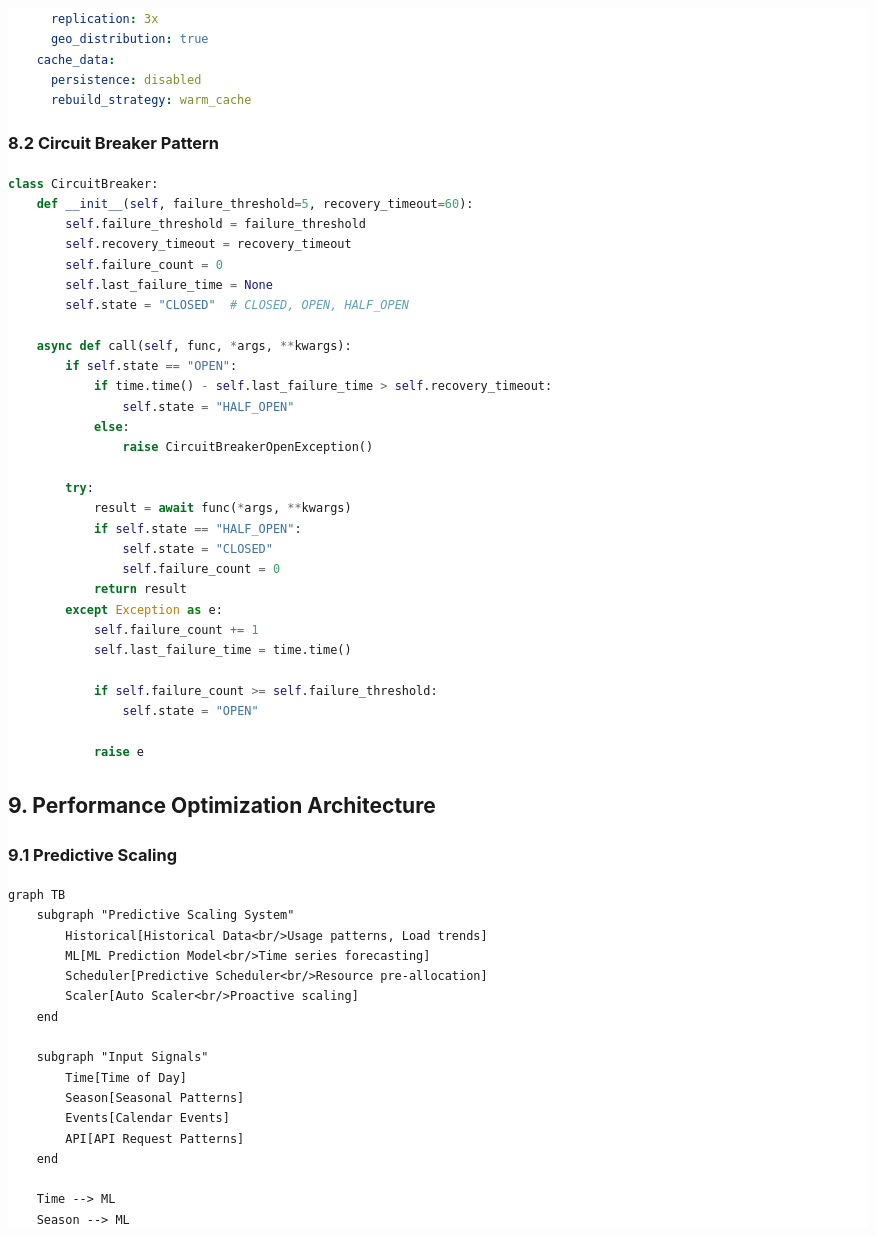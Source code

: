 ```yaml
      replication: 3x
      geo_distribution: true
    cache_data:
      persistence: disabled
      rebuild_strategy: warm_cache
```

### 8.2 Circuit Breaker Pattern

```python
class CircuitBreaker:
    def __init__(self, failure_threshold=5, recovery_timeout=60):
        self.failure_threshold = failure_threshold
        self.recovery_timeout = recovery_timeout
        self.failure_count = 0
        self.last_failure_time = None
        self.state = "CLOSED"  # CLOSED, OPEN, HALF_OPEN
    
    async def call(self, func, *args, **kwargs):
        if self.state == "OPEN":
            if time.time() - self.last_failure_time > self.recovery_timeout:
                self.state = "HALF_OPEN"
            else:
                raise CircuitBreakerOpenException()
        
        try:
            result = await func(*args, **kwargs)
            if self.state == "HALF_OPEN":
                self.state = "CLOSED"
                self.failure_count = 0
            return result
        except Exception as e:
            self.failure_count += 1
            self.last_failure_time = time.time()
            
            if self.failure_count >= self.failure_threshold:
                self.state = "OPEN"
            
            raise e
```

## 9. Performance Optimization Architecture

### 9.1 Predictive Scaling

```mermaid
graph TB
    subgraph "Predictive Scaling System"
        Historical[Historical Data<br/>Usage patterns, Load trends]
        ML[ML Prediction Model<br/>Time series forecasting]
        Scheduler[Predictive Scheduler<br/>Resource pre-allocation]
        Scaler[Auto Scaler<br/>Proactive scaling]
    end

    subgraph "Input Signals"
        Time[Time of Day]
        Season[Seasonal Patterns]
        Events[Calendar Events]
        API[API Request Patterns]
    end

    Time --> ML
    Season --> ML
```